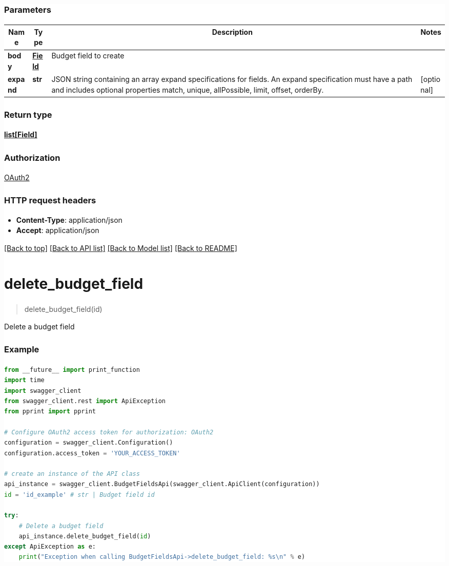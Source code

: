 ### Parameters

Name | Type | Description  | Notes
------------- | ------------- | ------------- | -------------
 **body** | [**Field**](Field.md)| Budget field to create | 
 **expand** | **str**| JSON string containing an array expand specifications for fields.  An expand specification must have a path and includes optional properties match, unique, allPossible, limit, offset, orderBy. | [optional] 

### Return type

[**list[Field]**](Field.md)

### Authorization

[OAuth2](../README.md#OAuth2)

### HTTP request headers

 - **Content-Type**: application/json
 - **Accept**: application/json

[[Back to top]](#) [[Back to API list]](../README.md#documentation-for-api-endpoints) [[Back to Model list]](../README.md#documentation-for-models) [[Back to README]](../README.md)

# **delete_budget_field**
> delete_budget_field(id)

Delete a budget field

### Example
```python
from __future__ import print_function
import time
import swagger_client
from swagger_client.rest import ApiException
from pprint import pprint

# Configure OAuth2 access token for authorization: OAuth2
configuration = swagger_client.Configuration()
configuration.access_token = 'YOUR_ACCESS_TOKEN'

# create an instance of the API class
api_instance = swagger_client.BudgetFieldsApi(swagger_client.ApiClient(configuration))
id = 'id_example' # str | Budget field id

try:
    # Delete a budget field
    api_instance.delete_budget_field(id)
except ApiException as e:
    print("Exception when calling BudgetFieldsApi->delete_budget_field: %s\n" % e)
```
